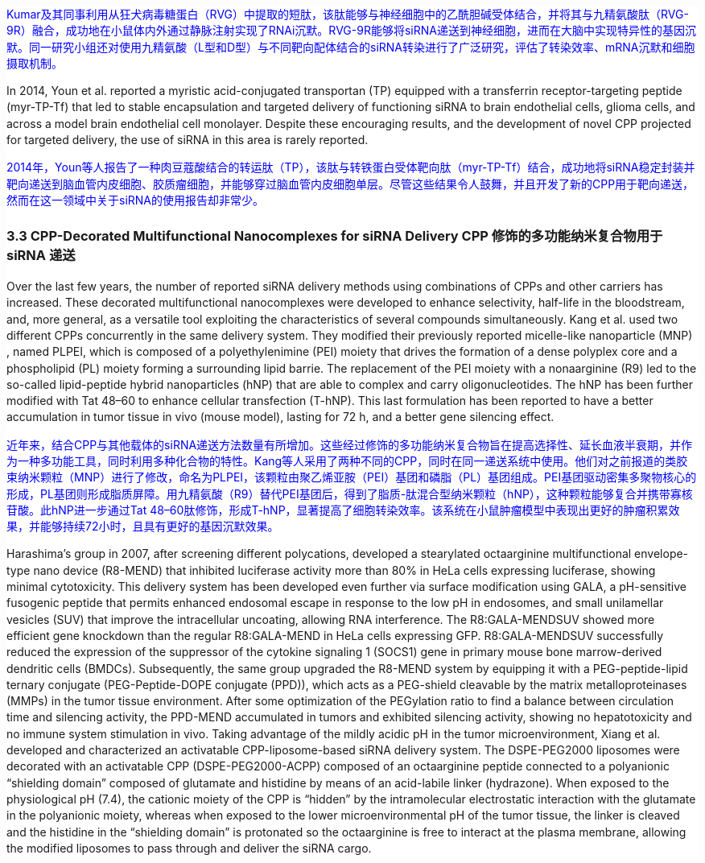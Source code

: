 <span style=color:blue>Kumar及其同事利用从狂犬病毒糖蛋白（RVG）中提取的短肽，该肽能够与神经细胞中的乙酰胆碱受体结合，并将其与九精氨酸肽（RVG-9R）融合，成功地在小鼠体内外通过静脉注射实现了RNAi沉默。RVG-9R能够将siRNA递送到神经细胞，进而在大脑中实现特异性的基因沉默。同一研究小组还对使用九精氨酸（L型和D型）与不同靶向配体结合的siRNA转染进行了广泛研究，评估了转染效率、mRNA沉默和细胞摄取机制。</span>

In 2014, Youn et al. reported a myristic acid-conjugated transportan (TP)  equipped with a transferrin receptor-targeting peptide (myr-TP-Tf) that led to stable encapsulation and targeted delivery of functioning siRNA to brain endothelial cells, glioma cells, and across a model brain endothelial cell monolayer. Despite these encouraging results, and the development of novel CPP projected for targeted delivery, the use of siRNA in this area is rarely reported.

<span style=color:blue>2014年，Youn等人报告了一种肉豆蔻酸结合的转运肽（TP），该肽与转铁蛋白受体靶向肽（myr-TP-Tf）结合，成功地将siRNA稳定封装并靶向递送到脑血管内皮细胞、胶质瘤细胞，并能够穿过脑血管内皮细胞单层。尽管这些结果令人鼓舞，并且开发了新的CPP用于靶向递送，然而在这一领域中关于siRNA的使用报告却非常少。</span>

### 3.3 CPP-Decorated Multifunctional Nanocomplexes for siRNA Delivery CPP 修饰的多功能纳米复合物用于 siRNA 递送

Over the last few years, the number of reported siRNA delivery methods using combinations of CPPs and other carriers has increased. These decorated multifunctional nanocomplexes were developed to enhance selectivity, half-life in the bloodstream, and, more general, as a versatile tool exploiting the characteristics of several compounds simultaneously. Kang et al. used two different CPPs concurrently in the same delivery system. They modified their previously reported micelle-like nanoparticle (MNP) , named PLPEI, which is composed of a polyethylenimine (PEI) moiety that drives the formation of a dense polyplex core and a phospholipid (PL) moiety forming a surrounding lipid barrie. The replacement of the PEI moiety with a nonaarginine (R9) led to the so-called lipid-peptide hybrid nanoparticles (hNP) that are able to complex and carry oligonucleotides. The hNP has been further modified with Tat 48–60 to enhance cellular transfection (T-hNP). This last formulation has been reported to have a better accumulation in tumor tissue in vivo (mouse model), lasting for 72 h, and a better gene silencing effect.

<span style=color:blue>近年来，结合CPP与其他载体的siRNA递送方法数量有所增加。这些经过修饰的多功能纳米复合物旨在提高选择性、延长血液半衰期，并作为一种多功能工具，同时利用多种化合物的特性。Kang等人采用了两种不同的CPP，同时在同一递送系统中使用。他们对之前报道的类胶束纳米颗粒（MNP）进行了修改，命名为PLPEI，该颗粒由聚乙烯亚胺（PEI）基团和磷脂（PL）基团组成。PEI基团驱动密集多聚物核心的形成，PL基团则形成脂质屏障。用九精氨酸（R9）替代PEI基团后，得到了脂质-肽混合型纳米颗粒（hNP），这种颗粒能够复合并携带寡核苷酸。此hNP进一步通过Tat 48–60肽修饰，形成T-hNP，显著提高了细胞转染效率。该系统在小鼠肿瘤模型中表现出更好的肿瘤积累效果，并能够持续72小时，且具有更好的基因沉默效果。</span>

Harashima’s group in 2007, after screening different polycations, developed a stearylated octaarginine multifunctional envelope-type nano device  (R8-MEND) that inhibited luciferase activity more than 80% in HeLa cells expressing luciferase, showing minimal cytotoxicity. This delivery system has been developed even further via surface modification using GALA, a pH-sensitive fusogenic peptide that permits enhanced endosomal escape in response to the low pH in endosomes, and small unilamellar vesicles (SUV) that improve the intracellular uncoating, allowing RNA interference. The R8:GALA-MENDSUV showed more efficient gene knockdown than the regular R8:GALA-MEND in HeLa cells expressing GFP. R8:GALA-MENDSUV successfully reduced the expression of the suppressor of the cytokine signaling 1 (SOCS1) gene in primary mouse bone marrow-derived dendritic cells (BMDCs). Subsequently, the same group upgraded the R8-MEND system by equipping it with a PEG-peptide-lipid ternary conjugate (PEG-Peptide-DOPE conjugate (PPD)), which acts as a PEG-shield cleavable by the matrix metalloproteinases (MMPs) in the tumor tissue environment. After some optimization of the PEGylation ratio to find a balance between circulation time and silencing activity, the PPD-MEND accumulated in tumors and exhibited silencing activity, showing no hepatotoxicity and no immune system stimulation in vivo. Taking advantage of the mildly acidic pH in the tumor microenvironment, Xiang et al.  developed and characterized an activatable CPP-liposome-based siRNA delivery system. The DSPE-PEG2000 liposomes were decorated with an activatable CPP (DSPE-PEG2000-ACPP) composed of an octaarginine peptide connected to a polyanionic “shielding domain” composed of glutamate and histidine by means of an acid-labile linker (hydrazone). When exposed to the physiological pH (7.4), the cationic moiety of the CPP is “hidden” by the intramolecular electrostatic interaction with the glutamate in the polyanionic moiety, whereas when exposed to the lower microenvironmental pH of the tumor tissue, the linker is cleaved and the histidine in the “shielding domain” is protonated so the octaarginine is free to interact at the plasma membrane, allowing the modified liposomes to pass through and deliver the siRNA cargo.
